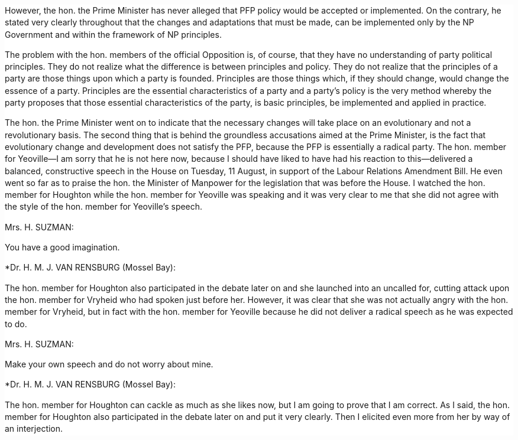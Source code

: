 <p>However, the hon. the Prime Minister has never alleged that PFP policy would be accepted or implemented. On the contrary, he stated very clearly throughout that the changes and adaptations that must be made, can be implemented only by the NP Government and within the framework of NP principles.</p>

<p>The problem with the hon. members of the official Opposition is, of course, that they have no understanding of party political principles. They do not realize what the difference is between principles and policy. They do not realize that the principles of a party are those things upon which a party is founded. Principles are those things which, if they should change, would change the essence of a party. Principles are the essential characteristics of a party and a party&#x2019;s policy is the very method whereby the party proposes that those essential characteristics of the party, is basic principles, be implemented and applied in practice.</p>

<p>The hon. the Prime Minister went on to indicate that the necessary changes will take place on an evolutionary and not a revolutionary basis. The second thing that is behind the groundless accusations aimed at the Prime Minister, is the fact that evolutionary change and development does not satisfy the PFP, because the PFP is essentially a radical party. The hon. member for Yeoville&#x2014;I am sorry that he is not here now, because I should have liked to have had his reaction to this&#x2014;delivered a balanced, constructive speech in the House on Tuesday, 11 August, in support of the Labour Relations Amendment Bill. He even went so far as to praise the hon. the Minister of Manpower for the legislation that was before the House. I watched the hon. member for Houghton while the hon. member for Yeoville was speaking and it was very clear to me that she did not agree with the style of the hon. member for Yeoville&#x2019;s speech.</p>

</speech>

<speech by="#suzman">

<from>Mrs. <person refersTo="hansard_za">H. SUZMAN</person>:</from>

<p>You have a good imagination.</p>

</speech>

<speech by="#van_rensburg">

<from>*Dr. <person refersTo="hansard_za">H. M. J. VAN RENSBURG</person> (Mossel Bay):</from>

<p>The hon. member for Houghton also participated in the debate later on and she launched into an uncalled for, cutting attack upon the hon. member for Vryheid who had spoken just before her. However, it was clear that she was not actually angry with the hon. member for Vryheid, but in fact with the hon. member for Yeoville because he did not deliver a radical speech as he was expected to do.</p>

</speech>

<speech by="#suzman">

<from><span class="col_1895-1896" refersTo="page_0966"/>Mrs. <person refersTo="hansard_za">H. SUZMAN</person>:</from>

<p>Make your own speech and do not worry about mine.</p>

</speech>

<speech by="#van_rensburg">

<from>*Dr. <person refersTo="hansard_za">H. M. J. VAN RENSBURG</person> (Mossel Bay):</from>

<p>The hon. member for Houghton can cackle as much as she likes now, but I am going to prove that I am correct. As I said, the hon. member for Houghton also participated in the debate later on and put it very clearly. Then I elicited even more from her by way of an interjection.</p>
